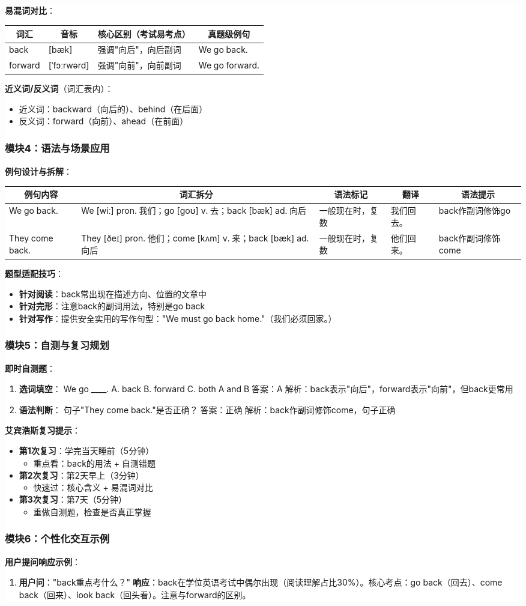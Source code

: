 **易混词对比**：

| 词汇 | 音标 | 核心区别（考试易考点） | 真题级例句 |
|------|------|-------------------------|------------|
| back | [bæk] | 强调"向后"，向后副词 | We go back. |
| forward | [ˈfɔːrwərd] | 强调"向前"，向前副词 | We go forward. |

**近义词/反义词**（词汇表内）：
- 近义词：backward（向后的）、behind（在后面）
- 反义词：forward（向前）、ahead（在前面）

### 模块4：语法与场景应用

**例句设计与拆解**：

| 例句内容 | 词汇拆分 | 语法标记 | 翻译 | 语法提示 |
|---------|---------|---------|------|---------|
| We go back. | We [wiː] pron. 我们；go [ɡoʊ] v. 去；back [bæk] ad. 向后 | 一般现在时，复数 | 我们回去。 | back作副词修饰go |
| They come back. | They [ðeɪ] pron. 他们；come [kʌm] v. 来；back [bæk] ad. 向后 | 一般现在时，复数 | 他们回来。 | back作副词修饰come |

**题型适配技巧**：
- **针对阅读**：back常出现在描述方向、位置的文章中
- **针对完形**：注意back的副词用法，特别是go back
- **针对写作**：提供安全实用的写作句型："We must go back home."（我们必须回家。）

### 模块5：自测与复习规划

**即时自测题**：

1. **选词填空**：
   We go ____.
   A. back  B. forward  C. both A and B
   答案：A
   解析：back表示"向后"，forward表示"向前"，但back更常用

2. **语法判断**：
   句子"They come back."是否正确？
   答案：正确
   解析：back作副词修饰come，句子正确

**艾宾浩斯复习提示**：
- **第1次复习**：学完当天睡前（5分钟）
  - 重点看：back的用法 + 自测错题
- **第2次复习**：第2天早上（3分钟）
  - 快速过：核心含义 + 易混词对比
- **第3次复习**：第7天（5分钟）
  - 重做自测题，检查是否真正掌握

### 模块6：个性化交互示例

**用户提问响应示例**：

1. **用户问**："back重点考什么？"
   **响应**：back在学位英语考试中偶尔出现（阅读理解占比30%）。核心考点：go back（回去）、come back（回来）、look back（回头看）。注意与forward的区别。

